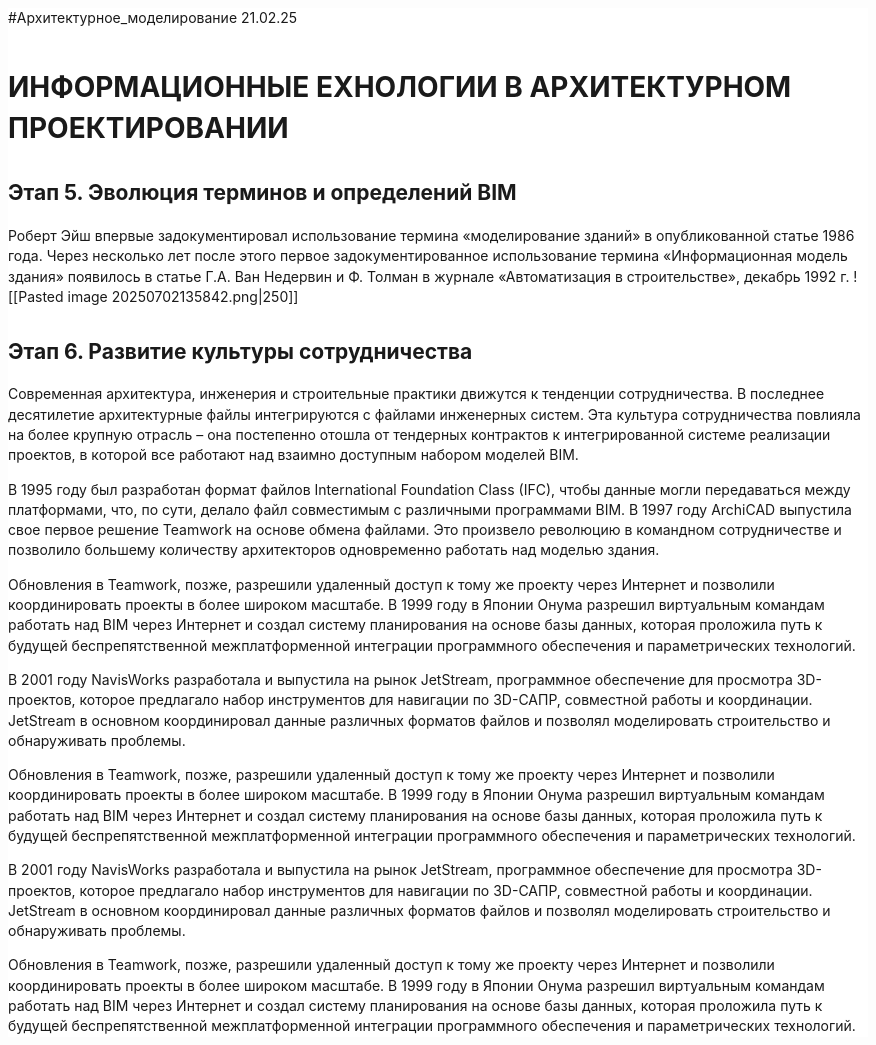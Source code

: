 #Архитектурное_моделирование 
21.02.25
# ИНФОРМАЦИОННЫЕ ЕХНОЛОГИИ В АРХИТЕКТУРНОМ ПРОЕКТИРОВАНИИ
## Этап 5. Эволюция терминов и определений BIM
Роберт Эйш впервые задокументировал использование термина «моделирование зданий» в опубликованной статье 1986 года. Через несколько лет после этого первое задокументированное использование термина «Информационная модель здания» появилось в статье Г.А. Ван Недервин и Ф. Толман в журнале «Автоматизация в строительстве», декабрь 1992 г.
![[Pasted image 20250702135842.png|250]]
## Этап 6. Развитие культуры сотрудничества
Современная архитектура, инженерия и строительные практики движутся к тенденции сотрудничества. В последнее десятилетие архитектурные файлы интегрируются с файлами инженерных систем. Эта культура сотрудничества повлияла на более крупную отрасль – она постепенно отошла от тендерных контрактов к интегрированной системе реализации проектов, в которой все работают над взаимно доступным набором моделей BIM.

В 1995 году был разработан формат файлов International Foundation Class (IFC), чтобы данные могли передаваться между платформами, что, по сути, делало файл совместимым с различными программами BIM. В 1997 году ArchiCAD выпустила свое первое решение Teamwork на основе обмена файлами. Это произвело революцию в командном сотрудничестве и позволило большему количеству архитекторов одновременно работать над моделью здания.

Обновления в Teamwork, позже, разрешили удаленный доступ к тому же проекту через Интернет и позволили координировать проекты в более широком масштабе. В 1999 году в Японии Онума разрешил виртуальным командам работать над BIM через Интернет и создал систему планирования на основе базы данных, которая проложила путь к будущей беспрепятственной межплатформенной интеграции программного обеспечения и параметрических технологий.

В 2001 году NavisWorks разработала и выпустила на рынок JetStream, программное обеспечение для просмотра 3D-проектов, которое предлагало набор инструментов для навигации по 3D-САПР, совместной работы и координации. JetStream в основном координировал данные различных форматов файлов и позволял моделировать строительство и обнаруживать проблемы.

Обновления в Teamwork, позже, разрешили удаленный доступ к тому же проекту через Интернет и позволили координировать проекты в более широком масштабе. В 1999 году в Японии Онума разрешил виртуальным командам работать над BIM через Интернет и создал систему планирования на основе базы данных, которая проложила путь к будущей беспрепятственной межплатформенной интеграции программного обеспечения и параметрических технологий.

В 2001 году NavisWorks разработала и выпустила на рынок JetStream, программное обеспечение для просмотра 3D-проектов, которое предлагало набор инструментов для навигации по 3D-САПР, совместной работы и координации. JetStream в основном координировал данные различных форматов файлов и позволял моделировать строительство и обнаруживать проблемы.

Обновления в Teamwork, позже, разрешили удаленный доступ к тому же проекту через Интернет и позволили координировать проекты в более широком масштабе. В 1999 году в Японии Онума разрешил виртуальным командам работать над BIM через Интернет и создал систему планирования на основе базы данных, которая проложила путь к будущей беспрепятственной межплатформенной интеграции программного обеспечения и параметрических технологий.
